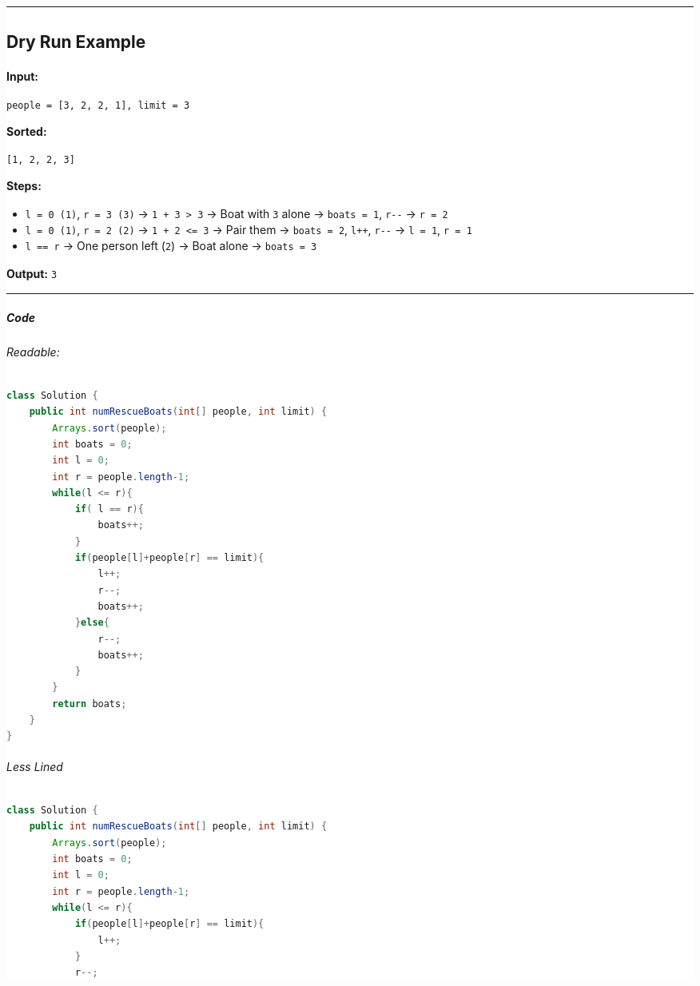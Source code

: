  ---

 ## Dry Run Example

 **Input:**

 ```
 people = [3, 2, 2, 1], limit = 3  
 ```

 **Sorted:**

 ```
 [1, 2, 2, 3]  
 ```

 **Steps:**

 * `l = 0 (1)`, `r = 3 (3)` → `1 + 3 > 3` → Boat with `3` alone → `boats = 1`, `r--` → `r = 2`
 * `l = 0 (1)`, `r = 2 (2)` → `1 + 2 <= 3` → Pair them → `boats = 2`, `l++`, `r--` → `l = 1`, `r = 1`
 * `l == r` → One person left (`2`) → Boat alone → `boats = 3`

 **Output:** `3`

 ---
 

##### Code

###### Readable:

```Java
class Solution {
    public int numRescueBoats(int[] people, int limit) {
        Arrays.sort(people);
        int boats = 0;
        int l = 0;
        int r = people.length-1;
        while(l <= r){
            if( l == r){
                boats++;
            }
            if(people[l]+people[r] == limit){
                l++;
                r--;
                boats++;
            }else{
                r--;
                boats++;
            }
        }
        return boats;
    }
}
```
###### Less Lined
```Java
class Solution {
    public int numRescueBoats(int[] people, int limit) {
        Arrays.sort(people);
        int boats = 0;
        int l = 0;
        int r = people.length-1;
        while(l <= r){
            if(people[l]+people[r] == limit){
                l++;
            }
            r--;
```